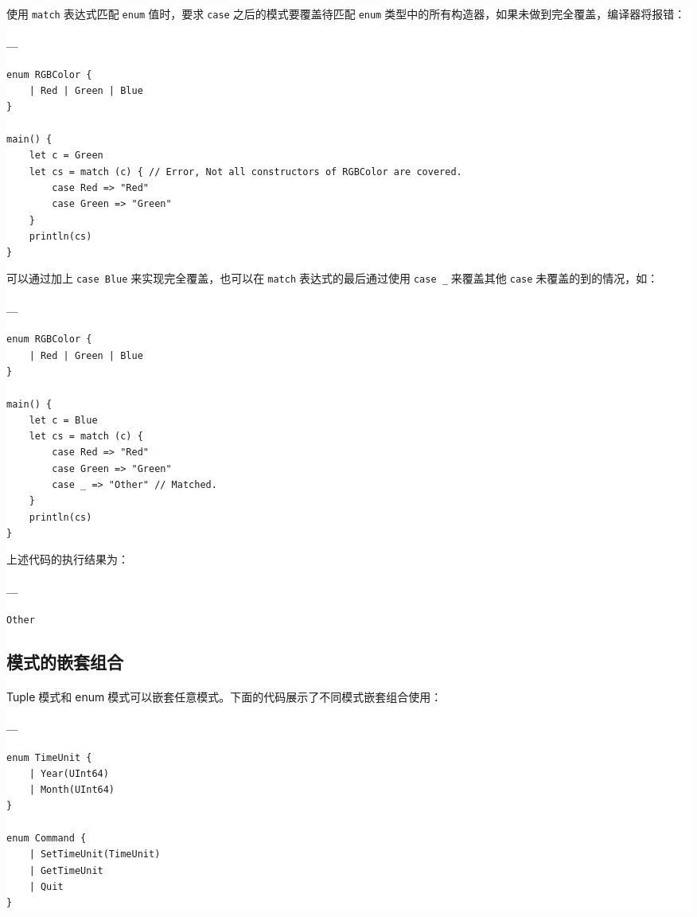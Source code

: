 使用 `match` 表达式匹配 `enum` 值时，要求 `case` 之后的模式要覆盖待匹配 `enum` 类型中的所有构造器，如果未做到完全覆盖，编译器将报错：
    
    __
    
    enum RGBColor {
        | Red | Green | Blue
    }
    
    main() {
        let c = Green
        let cs = match (c) { // Error, Not all constructors of RGBColor are covered.
            case Red => "Red"
            case Green => "Green"
        }
        println(cs)
    }
    
可以通过加上 `case Blue` 来实现完全覆盖，也可以在 `match` 表达式的最后通过使用 `case _` 来覆盖其他 `case` 未覆盖的到的情况，如：
    
    __
    
    enum RGBColor {
        | Red | Green | Blue
    }
    
    main() {
        let c = Blue
        let cs = match (c) {
            case Red => "Red"
            case Green => "Green"
            case _ => "Other" // Matched.
        }
        println(cs)
    }
    
上述代码的执行结果为：
    
    __
    
    Other

## 模式的嵌套组合

Tuple 模式和 enum 模式可以嵌套任意模式。下面的代码展示了不同模式嵌套组合使用：
    
    __
    
    enum TimeUnit {
        | Year(UInt64)
        | Month(UInt64)
    }
    
    enum Command {
        | SetTimeUnit(TimeUnit)
        | GetTimeUnit
        | Quit
    }
    